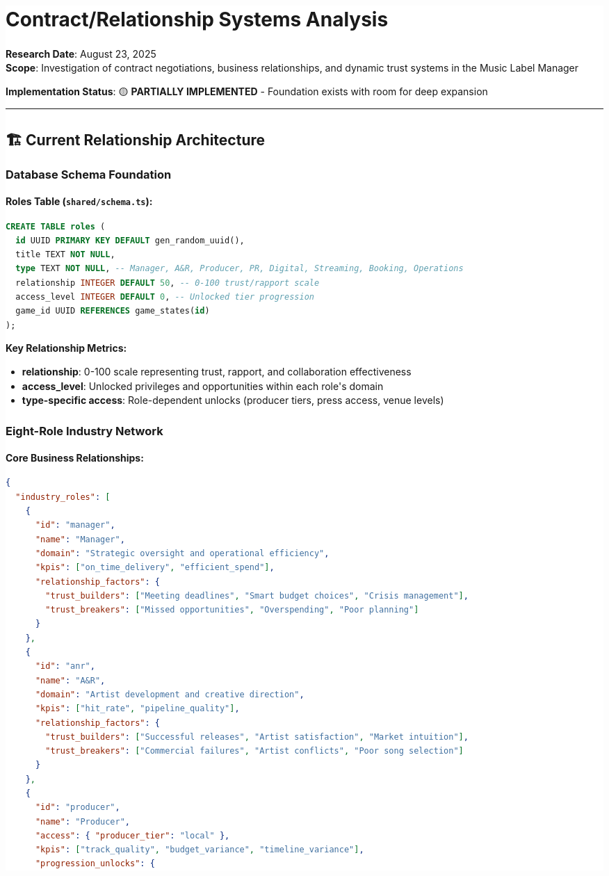 # Contract/Relationship Systems Analysis

**Research Date**: August 23, 2025  
**Scope**: Investigation of contract negotiations, business relationships, and dynamic trust systems in the Music Label Manager

**Implementation Status**: 🟡 **PARTIALLY IMPLEMENTED** - Foundation exists with room for deep expansion

---

## 🏗️ Current Relationship Architecture

### Database Schema Foundation

**Roles Table (`shared/schema.ts`):**
```sql
CREATE TABLE roles (
  id UUID PRIMARY KEY DEFAULT gen_random_uuid(),
  title TEXT NOT NULL,
  type TEXT NOT NULL, -- Manager, A&R, Producer, PR, Digital, Streaming, Booking, Operations
  relationship INTEGER DEFAULT 50, -- 0-100 trust/rapport scale
  access_level INTEGER DEFAULT 0, -- Unlocked tier progression
  game_id UUID REFERENCES game_states(id)
);
```

**Key Relationship Metrics:**
- **relationship**: 0-100 scale representing trust, rapport, and collaboration effectiveness
- **access_level**: Unlocked privileges and opportunities within each role's domain
- **type-specific access**: Role-dependent unlocks (producer tiers, press access, venue levels)

### Eight-Role Industry Network

**Core Business Relationships:**
```json
{
  "industry_roles": [
    {
      "id": "manager", 
      "name": "Manager",
      "domain": "Strategic oversight and operational efficiency",
      "kpis": ["on_time_delivery", "efficient_spend"],
      "relationship_factors": {
        "trust_builders": ["Meeting deadlines", "Smart budget choices", "Crisis management"],
        "trust_breakers": ["Missed opportunities", "Overspending", "Poor planning"]
      }
    },
    {
      "id": "anr",
      "name": "A&R", 
      "domain": "Artist development and creative direction",
      "kpis": ["hit_rate", "pipeline_quality"],
      "relationship_factors": {
        "trust_builders": ["Successful releases", "Artist satisfaction", "Market intuition"],
        "trust_breakers": ["Commercial failures", "Artist conflicts", "Poor song selection"]
      }
    },
    {
      "id": "producer",
      "name": "Producer",
      "access": { "producer_tier": "local" },
      "kpis": ["track_quality", "budget_variance", "timeline_variance"],
      "progression_unlocks": {
```